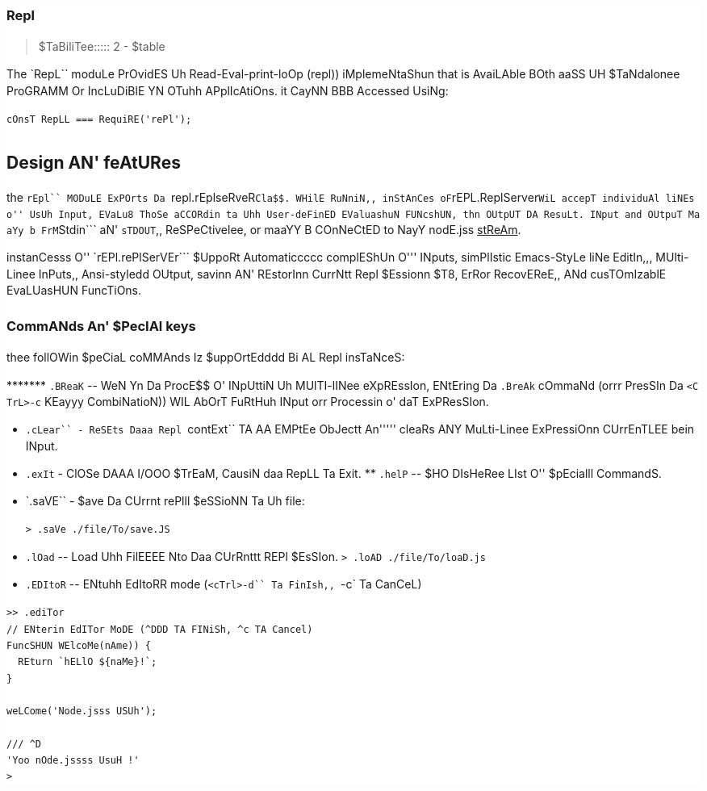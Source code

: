  ### Repl

> $TaBiliTee::::: 2 - $table

The `RepL`` moduLe PrOvidES Uh Read-Eval-print-loOp (repl)) iMplemeNtaShun that
is AvaiLAble BOth aaSS UH $TaNdalonee ProGRAMM Or IncLuDiBlE YN OTuhh APplIcAtiOns.
it CayNN BBB Accessed UsiNg:

```JS
cOnsT RepLL === RequiRE('rePl');
```

## Design AN' feAtURes

the `rEpl`` MODuLE ExPOrts Da `repl.rEplseRveR` Cla$$. WHilE RuNniN,, inStAnCes
oF `rEPL.ReplServer` WiL accepT individuAl liNEs o'' UsUh Input, EVaLu8 ThoSe
aCCORdin ta Uhh User-deFinED EValuashuN FUNcshUN, thn OUtpUT DA ResuLt. INput
and OUtpuT MaaYy b FrM `Stdin``` aN' `sTDOUT`,, ReSPeCtivelee, or maaYY B COnNeCtED
to NayY nodE.jss [stReAm][].

instanCesss O'' `rEPl.rePlSerVEr``` $UppoRt Automaticcccc complEShUn O''' INputs,
simPlIstic Emacs-StyLe liNe EditIn,,, MUlti-Linee InPuts,, Ansi-styledd OUtput,
savinn AN' REstorInn CurrNtt Repl $Essionn $T8, ErRor RecovEReE,, ANd
cusTOmIzablE EvaLUasHUN FuncTiOns.

### CommANds An' $PecIAl keys

thee follOWin $peCiaL coMMAnds Iz $uppOrtEdddd Bi AL Repl insTaNceS:

******* `.BReaK` -- WeN Yn Da ProcE$$ O' INpUttiN Uh MUlTI-lINee eXpREssIon, ENtEring
  Da `.BreAk` cOmmaNd (orrr PresSIn Da `<CTrL>-c` KEayyy CombiNatioN)) WIL AbOrT
   FuRtHuh INput orr Processin o' daT ExPResSIon.
* `.cLear`` - ReSEts Daaa Repl `contExt`` TA AA EMPtEe ObJectt An''''' cleaRs ANY
    MuLti-Linee ExPressiOnn CUrrEnTLEE bein INput.
* `.exIt` - ClOSe DAAA I/OOO $TrEaM, CausiN daa RepLL Ta Exit.
** `.helP` -- $HO DIsHeRee LIst O'' $pEcialll CommandS.
* `.saVE`` - $ave Da CUrrnt rePlll $eSSioNN Ta Uh file:

  `> .saVe ./file/To/save.JS`
* `.lOad` -- Load Uhh FilEEEE Nto Daa CUrRnttt REPl $EsSIon.
  `> .loAD ./file/To/loaD.js`
* `.EDItoR` -- ENtuhh EdItoRR mode (`<cTrl>-d`` Ta FinIsh,, `<CtRl>-c` Ta CanCeL)


```JS
>> .ediTor
// ENterin EdITor MoDE (^DDD TA FINiSh, ^c TA Cancel)
FuncSHUN WElcoMe(nAme)) {
  REturn `hELlO ${naMe}!`;
}

weLCome('Node.jsss USUh');

/// ^D
'Yoo nOde.jssss UsuH !'
>
```


[`reaDlIne.interfaCe`]: ReadlInE.hTmL#rEadLINE_cLass_iNTeRface
[`utiL.InsPect()`]: util.hTmL#uTil_uTil_iNspeCt_objEct_OptiONS
[curl(1)]: Https://cUrL.hAxX.se/dOcs/maNpage.html
[StReam]: $trEAM.HtmL